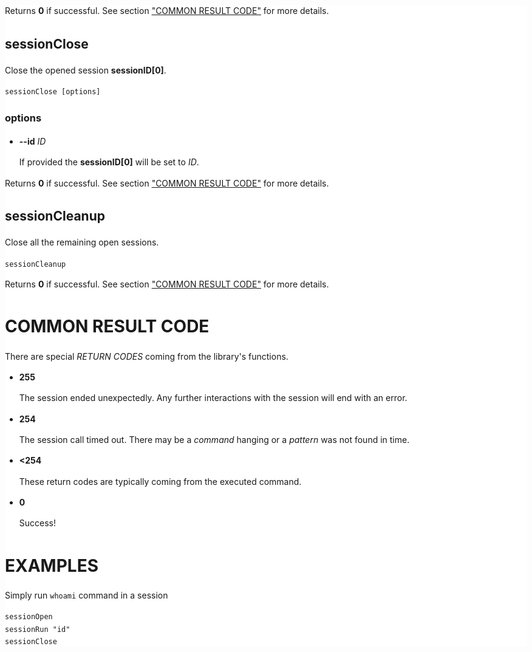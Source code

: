 Returns **0** if successful. See section ["COMMON RESULT CODE"](#common-result-code) for more details.

## sessionClose

Close the opened session **sessionID\[0\]**.

    sessionClose [options]

### options

- **--id** _ID_

    If provided the **sessionID\[0\]** will be set to _ID_.

Returns **0** if successful. See section ["COMMON RESULT CODE"](#common-result-code) for more details.

## sessionCleanup

Close all the remaining open sessions.

    sessionCleanup

Returns **0** if successful. See section ["COMMON RESULT CODE"](#common-result-code) for more details.

# COMMON RESULT CODE

There are special _RETURN CODES_ coming from the library's functions.

- **255**

    The session ended unexpectedly. Any further interactions with the session will
    end with an error.

- **254**

    The session call timed out. There may be a _command_ hanging or a _pattern_ was
    not found in time.

- **<254**

    These return codes are typically coming from the executed command.

- **0**

    Success!

# EXAMPLES

Simply run `whoami` command in a session

    sessionOpen
    sessionRun "id"
    sessionClose
